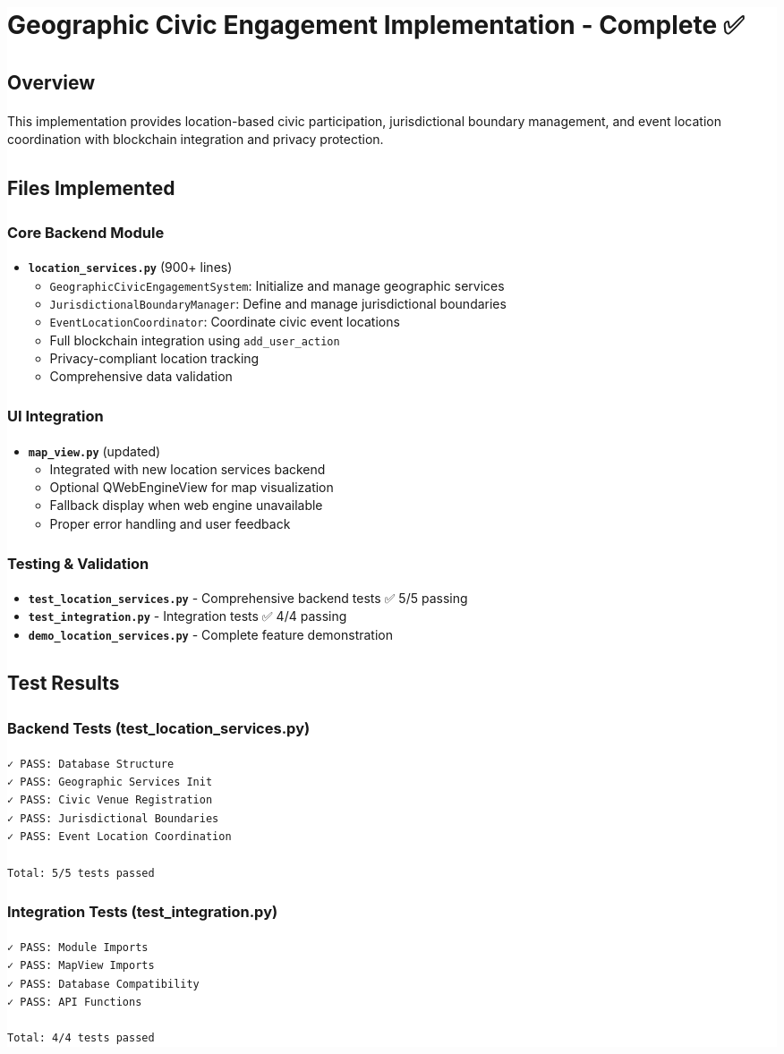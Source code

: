 # Geographic Civic Engagement Implementation - Complete ✅

## Overview
This implementation provides location-based civic participation, jurisdictional boundary management, and event location coordination with blockchain integration and privacy protection.

## Files Implemented

### Core Backend Module
- **`location_services.py`** (900+ lines)
  - `GeographicCivicEngagementSystem`: Initialize and manage geographic services
  - `JurisdictionalBoundaryManager`: Define and manage jurisdictional boundaries
  - `EventLocationCoordinator`: Coordinate civic event locations
  - Full blockchain integration using `add_user_action`
  - Privacy-compliant location tracking
  - Comprehensive data validation

### UI Integration
- **`map_view.py`** (updated)
  - Integrated with new location services backend
  - Optional QWebEngineView for map visualization
  - Fallback display when web engine unavailable
  - Proper error handling and user feedback

### Testing & Validation
- **`test_location_services.py`** - Comprehensive backend tests ✅ 5/5 passing
- **`test_integration.py`** - Integration tests ✅ 4/4 passing
- **`demo_location_services.py`** - Complete feature demonstration

## Test Results

### Backend Tests (test_location_services.py)
```
✓ PASS: Database Structure
✓ PASS: Geographic Services Init
✓ PASS: Civic Venue Registration
✓ PASS: Jurisdictional Boundaries
✓ PASS: Event Location Coordination

Total: 5/5 tests passed
```

### Integration Tests (test_integration.py)
```
✓ PASS: Module Imports
✓ PASS: MapView Imports
✓ PASS: Database Compatibility
✓ PASS: API Functions

Total: 4/4 tests passed
```
